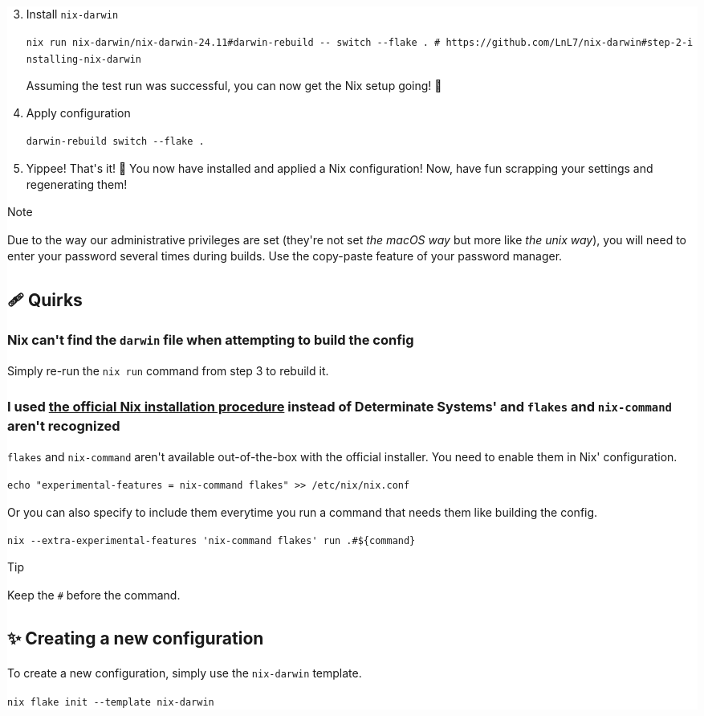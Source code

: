 3. Install `nix-darwin`

   ```shell
   nix run nix-darwin/nix-darwin-24.11#darwin-rebuild -- switch --flake . # https://github.com/LnL7/nix-darwin#step-2-installing-nix-darwin
   ```

   Assuming the test run was successful, you can now get the Nix setup going! 🎉

4. Apply configuration

   ```shell
   darwin-rebuild switch --flake .
   ```

5. Yippee! That's it! 🎉
   You now have installed and applied a Nix configuration!
   Now, have fun scrapping your settings and regenerating them!

> [!NOTE]
> Due to the way our administrative privileges are set (they're not set _the macOS way_ but more like _the unix way_), you will need to enter your password several times during builds.
> Use the copy-paste feature of your password manager.

## 🩹 Quirks

### Nix can't find the `darwin` file when attempting to build the config

Simply re-run the `nix run` command from step 3 to rebuild it.

### I used [the official Nix installation procedure](https://nixos.org/download) instead of Determinate Systems' and `flakes` and `nix-command` aren't recognized

`flakes` and `nix-command` aren't available out-of-the-box with the official installer.
You need to enable them in Nix' configuration.

```shell
echo "experimental-features = nix-command flakes" >> /etc/nix/nix.conf
```

Or you can also specify to include them everytime you run a command that needs them like building the config.

```shell
nix --extra-experimental-features 'nix-command flakes' run .#${command}
```

> [!TIP]
> Keep the `#` before the command.

## ✨ Creating a new configuration

To create a new configuration, simply use the `nix-darwin` template.

```shell
nix flake init --template nix-darwin
```
